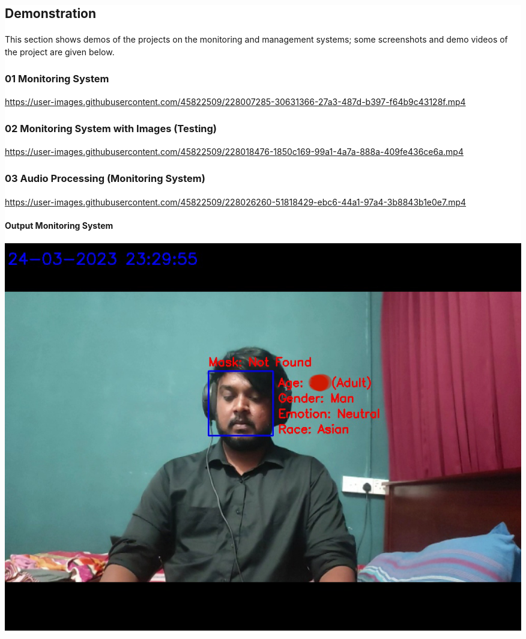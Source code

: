 ## Demonstration

This section shows demos of the projects on the monitoring and management systems; some screenshots and demo videos of the project are given below.

### 01 Monitoring System

https://user-images.githubusercontent.com/45822509/228007285-30631366-27a3-487d-b397-f64b9c43128f.mp4

### 02 Monitoring System with Images (Testing)

https://user-images.githubusercontent.com/45822509/228018476-1850c169-99a1-4a7a-888a-409fe436ce6a.mp4

### 03 Audio Processing (Monitoring System)

https://user-images.githubusercontent.com/45822509/228026260-51818429-ebc6-44a1-97a4-3b8843b1e0e7.mp4

#### Output Monitoring System

![Demo Image 1](docs/github-readme-content/7-demo-image-1.jpg)
